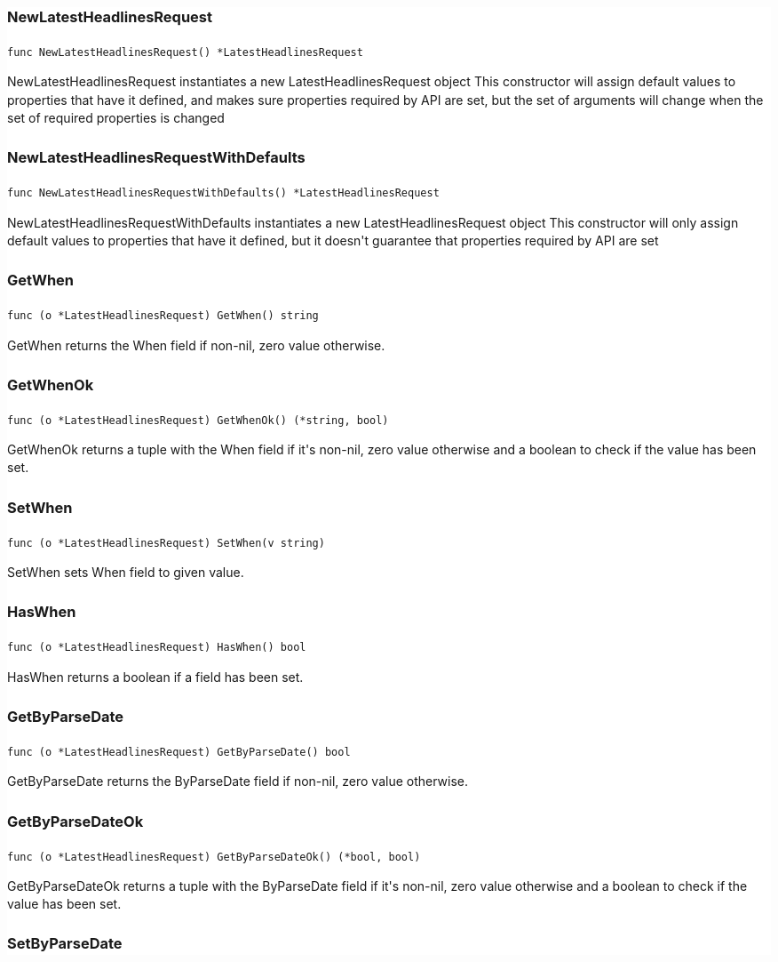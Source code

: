 ### NewLatestHeadlinesRequest

`func NewLatestHeadlinesRequest() *LatestHeadlinesRequest`

NewLatestHeadlinesRequest instantiates a new LatestHeadlinesRequest object
This constructor will assign default values to properties that have it defined,
and makes sure properties required by API are set, but the set of arguments
will change when the set of required properties is changed

### NewLatestHeadlinesRequestWithDefaults

`func NewLatestHeadlinesRequestWithDefaults() *LatestHeadlinesRequest`

NewLatestHeadlinesRequestWithDefaults instantiates a new LatestHeadlinesRequest object
This constructor will only assign default values to properties that have it defined,
but it doesn't guarantee that properties required by API are set

### GetWhen

`func (o *LatestHeadlinesRequest) GetWhen() string`

GetWhen returns the When field if non-nil, zero value otherwise.

### GetWhenOk

`func (o *LatestHeadlinesRequest) GetWhenOk() (*string, bool)`

GetWhenOk returns a tuple with the When field if it's non-nil, zero value otherwise
and a boolean to check if the value has been set.

### SetWhen

`func (o *LatestHeadlinesRequest) SetWhen(v string)`

SetWhen sets When field to given value.

### HasWhen

`func (o *LatestHeadlinesRequest) HasWhen() bool`

HasWhen returns a boolean if a field has been set.

### GetByParseDate

`func (o *LatestHeadlinesRequest) GetByParseDate() bool`

GetByParseDate returns the ByParseDate field if non-nil, zero value otherwise.

### GetByParseDateOk

`func (o *LatestHeadlinesRequest) GetByParseDateOk() (*bool, bool)`

GetByParseDateOk returns a tuple with the ByParseDate field if it's non-nil, zero value otherwise
and a boolean to check if the value has been set.

### SetByParseDate
